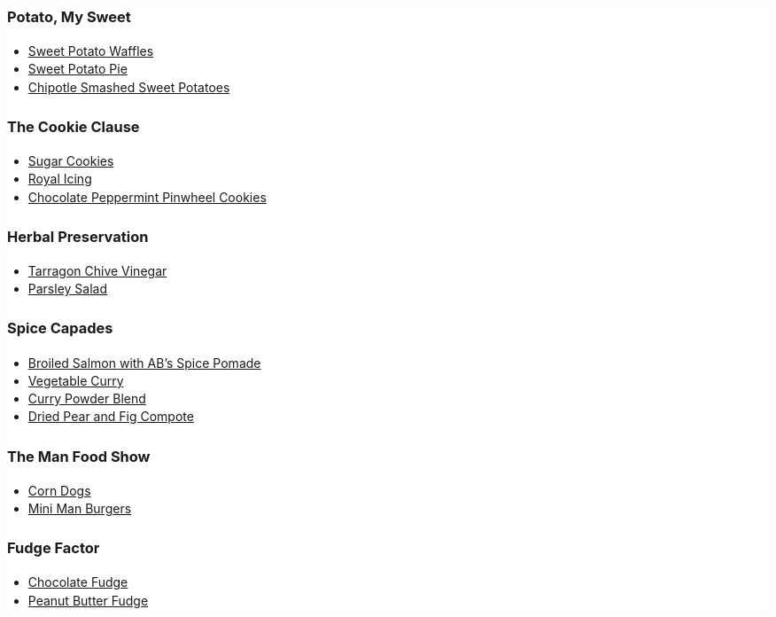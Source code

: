 ### Potato, My Sweet

-   [Sweet Potato
    Waffles](https://www.foodnetwork.com/recipes/alton-brown/sweet-potato-waffles-recipe-2013843)
-   [Sweet Potato
    Pie](https://www.foodnetwork.com/recipes/alton-brown/sweet-potato-pie-recipe-2013901)
-   [Chipotle Smashed Sweet
    Potatoes](https://www.foodnetwork.com/recipes/alton-brown/chipotle-smashed-sweet-potatoes-recipe-1942146)

### The Cookie Clause

-   [Sugar
    Cookies](https://www.foodnetwork.com/recipes/alton-brown/sugar-cookies-recipe-1914697)
-   [Royal
    Icing](https://www.foodnetwork.com/recipes/alton-brown/royal-icing-recipe-1941917)
-   [Chocolate Peppermint Pinwheel
    Cookies](https://www.foodnetwork.com/recipes/alton-brown/chocolate-peppermint-pinwheel-cookies-recipe4-1942109)

### Herbal Preservation

-   [Tarragon Chive
    Vinegar](https://www.foodnetwork.com/recipes/alton-brown/tarragon-chive-vinegar-recipe-1951927)
-   [Parsley
    Salad](https://www.foodnetwork.com/recipes/alton-brown/parsley-salad-recipe-1941988)

### Spice Capades

-   [Broiled Salmon with AB’s Spice
    Pomade](https://www.foodnetwork.com/recipes/alton-brown/broiled-salmon-with-abs-spice-pomade-recipe-1915241)
-   [Vegetable
    Curry](https://www.foodnetwork.com/recipes/alton-brown/vegetable-curry-recipe-1914965)
-   [Curry Powder
    Blend](https://www.foodnetwork.com/recipes/alton-brown/curry-powder-blend-recipe-1942061)
-   [Dried Pear and Fig
    Compote](https://www.foodnetwork.com/recipes/alton-brown/dried-pear-and-fig-compote-recipe-1942039)

### The Man Food Show

-   [Corn
    Dogs](https://www.foodnetwork.com/recipes/alton-brown/corn-dogs-recipe-1941945)
-   [Mini Man
    Burgers](https://www.foodnetwork.com/recipes/alton-brown/mini-man-burgers-recipe-1915078)

### Fudge Factor

-   [Chocolate
    Fudge](https://www.foodnetwork.com/recipes/alton-brown/chocolate-fudge-recipe-1941736)
-   [Peanut Butter
    Fudge](https://www.foodnetwork.com/recipes/alton-brown/peanut-butter-fudge-recipe-1941711)
